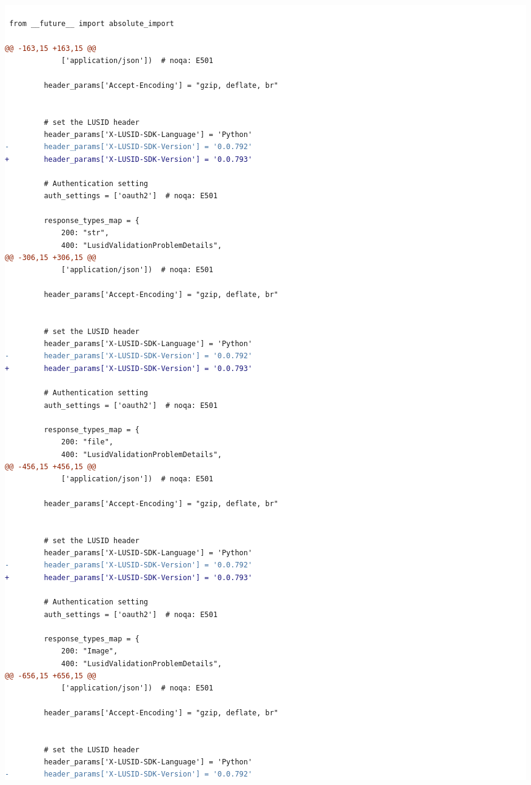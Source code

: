 ```diff
 
 from __future__ import absolute_import
 
@@ -163,15 +163,15 @@
             ['application/json'])  # noqa: E501
 
         header_params['Accept-Encoding'] = "gzip, deflate, br"
 
 
         # set the LUSID header
         header_params['X-LUSID-SDK-Language'] = 'Python'
-        header_params['X-LUSID-SDK-Version'] = '0.0.792'
+        header_params['X-LUSID-SDK-Version'] = '0.0.793'
 
         # Authentication setting
         auth_settings = ['oauth2']  # noqa: E501
 
         response_types_map = {
             200: "str",
             400: "LusidValidationProblemDetails",
@@ -306,15 +306,15 @@
             ['application/json'])  # noqa: E501
 
         header_params['Accept-Encoding'] = "gzip, deflate, br"
 
 
         # set the LUSID header
         header_params['X-LUSID-SDK-Language'] = 'Python'
-        header_params['X-LUSID-SDK-Version'] = '0.0.792'
+        header_params['X-LUSID-SDK-Version'] = '0.0.793'
 
         # Authentication setting
         auth_settings = ['oauth2']  # noqa: E501
 
         response_types_map = {
             200: "file",
             400: "LusidValidationProblemDetails",
@@ -456,15 +456,15 @@
             ['application/json'])  # noqa: E501
 
         header_params['Accept-Encoding'] = "gzip, deflate, br"
 
 
         # set the LUSID header
         header_params['X-LUSID-SDK-Language'] = 'Python'
-        header_params['X-LUSID-SDK-Version'] = '0.0.792'
+        header_params['X-LUSID-SDK-Version'] = '0.0.793'
 
         # Authentication setting
         auth_settings = ['oauth2']  # noqa: E501
 
         response_types_map = {
             200: "Image",
             400: "LusidValidationProblemDetails",
@@ -656,15 +656,15 @@
             ['application/json'])  # noqa: E501
 
         header_params['Accept-Encoding'] = "gzip, deflate, br"
 
 
         # set the LUSID header
         header_params['X-LUSID-SDK-Language'] = 'Python'
-        header_params['X-LUSID-SDK-Version'] = '0.0.792'
```